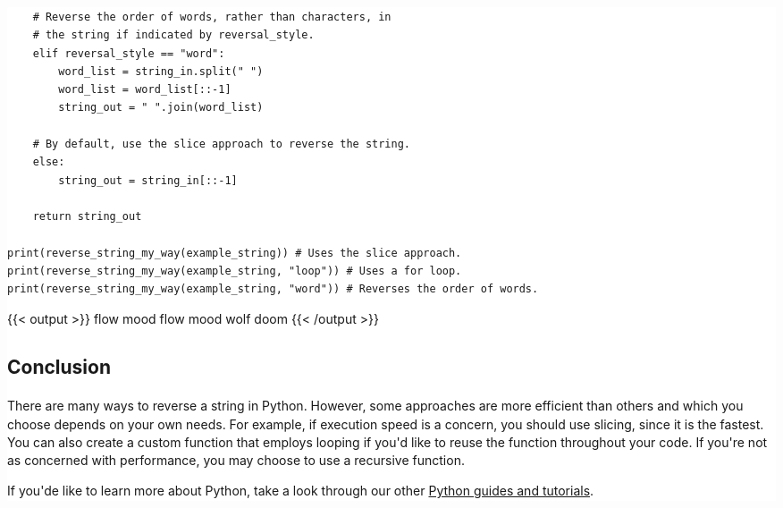         # Reverse the order of words, rather than characters, in
        # the string if indicated by reversal_style.
        elif reversal_style == "word":
            word_list = string_in.split(" ")
            word_list = word_list[::-1]
            string_out = " ".join(word_list)

        # By default, use the slice approach to reverse the string.
        else:
            string_out = string_in[::-1]

        return string_out

    print(reverse_string_my_way(example_string)) # Uses the slice approach.
    print(reverse_string_my_way(example_string, "loop")) # Uses a for loop.
    print(reverse_string_my_way(example_string, "word")) # Reverses the order of words.

{{< output >}}
flow mood
flow mood
wolf doom
{{< /output >}}

## Conclusion

There are many ways to reverse a string in Python. However, some approaches are more efficient than others and which you choose depends on your own needs. For example, if execution speed is a concern, you should use slicing, since it is the fastest. You can also create a custom function that employs looping if you'd like to reuse the function throughout your code. If you're not as concerned with performance, you may choose to use a recursive function.

If you'de like to learn more about Python, take a look through our other [Python guides and tutorials](/docs/guides/development/python/).